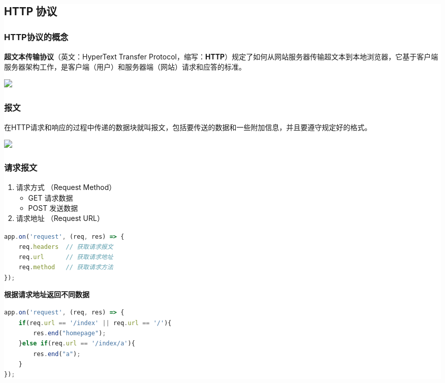 


## HTTP 协议



### HTTP协议的概念

**超文本传输协议**（英文：HyperText Transfer Protocol，缩写：**HTTP**）规定了如何从网站服务器传输超文本到本地浏览器，它基于客户端服务器架构工作，是客户端（用户）和服务器端（网站）请求和应答的标准。



![](https://gitee.com/QiJieH/blog-image-bed/raw/master//20200824172520.png)



### 报文

在HTTP请求和响应的过程中传递的数据块就叫报文，包括要传送的数据和一些附加信息，并且要遵守规定好的格式。



![](https://gitee.com/QiJieH/blog-image-bed/raw/master//20200824172819.png)





### 请求报文

1. 请求方式 （Request Method）
   - GET   请求数据
   - POST  发送数据
2. 请求地址 （Request URL）

```js
app.on('request', (req, res) => {
    req.headers  // 获取请求报文
    req.url      // 获取请求地址
    req.method   // 获取请求方法
});
```



**根据请求地址返回不同数据**

```js
app.on('request', (req, res) => {
    if(req.url == '/index' || req.url == '/'){
        res.end("homepage");
    }else if(req.url == '/index/a'){
        res.end("a");
    }
});
```


